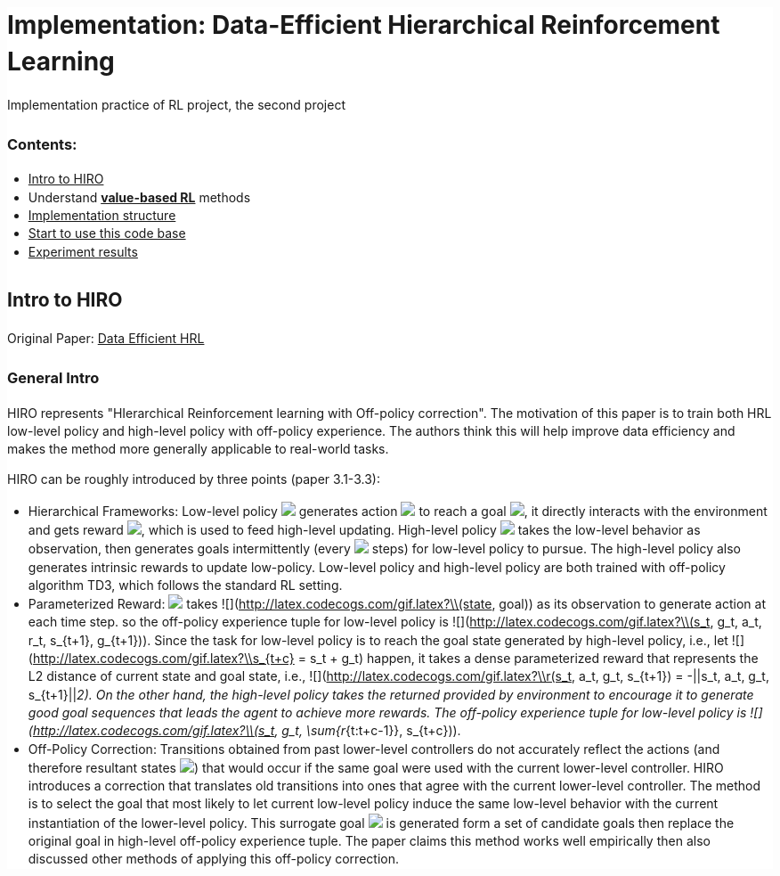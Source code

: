 
# Implementation: Data-Efficient Hierarchical Reinforcement Learning

Implementation practice of RL project, the second project

### Contents:

* [Intro to HIRO](#intro-to-hiro)
* Understand **[value-based RL](valueRL.md)** methods
* [Implementation structure](#implementation-structure)
* [Start to use this code base](#start-to-use-this-code-base)
* [Experiment results](#experiment-results)

## Intro to HIRO

Original Paper: [Data Efficient HRL](https://arxiv.org/abs/1805.08296)

### General Intro

HIRO represents "HIerarchical Reinforcement learning with Off-policy correction". The motivation of this paper is to train both HRL low-level policy and high-level policy with off-policy experience. The authors think this will help improve data efficiency and makes the method more generally applicable to real-world tasks.

HIRO can be roughly introduced by three points (paper 3.1-3.3):

* Hierarchical Frameworks: Low-level policy ![](http://latex.codecogs.com/gif.latex?\\\mu^{lo}) generates action ![](http://latex.codecogs.com/gif.latex?\\a) to reach a goal ![](http://latex.codecogs.com/gif.latex?\\g), it directly interacts with the environment and gets reward ![](http://latex.codecogs.com/gif.latex?\\r), which is used to feed high-level updating. High-level policy ![](http://latex.codecogs.com/gif.latex?\\\mu^{hi}) takes the low-level behavior as observation, then generates goals intermittently (every ![](http://latex.codecogs.com/gif.latex?\\c) steps) for low-level policy to pursue. The high-level policy also generates intrinsic rewards to update low-policy. Low-level policy and high-level policy are both trained with off-policy algorithm TD3, which follows the standard RL setting.
* Parameterized Reward: ![](http://latex.codecogs.com/gif.latex?\\\mu^{lo}) takes ![](http://latex.codecogs.com/gif.latex?\\(state, goal)) as its observation to generate action at each time step. so the off-policy experience tuple for low-level policy is ![](http://latex.codecogs.com/gif.latex?\\(s_t, g_t, a_t, r_t, s_{t+1}, g_{t+1})). Since the task for low-level policy is to reach the goal state generated by high-level policy, i.e., let ![](http://latex.codecogs.com/gif.latex?\\s_{t+c} = s_t + g_t) happen, it takes a dense parameterized reward that represents the L2 distance of current state and goal state, i.e., ![](http://latex.codecogs.com/gif.latex?\\r(s_t, a_t, g_t, s_{t+1}) = -||s_t, a_t, g_t, s_{t+1}||_2). On the other hand, the high-level policy takes the returned provided by environment to encourage it to generate good goal sequences that leads the agent to achieve more rewards. The off-policy experience tuple for low-level policy is ![](http://latex.codecogs.com/gif.latex?\\(s_t, g_t, \sum{r_{t:t+c-1}}, s_{t+c})). 
* Off-Policy Correction: Transitions obtained from past lower-level controllers do not accurately reflect the actions (and therefore resultant states ![](http://latex.codecogs.com/gif.latex?\\s_{t+1:t+c})) that would occur if the same goal were used with the current lower-level controller. HIRO introduces a correction that translates old transitions into ones that agree with the current lower-level controller. The method is to select the goal that most likely to let current low-level policy induce the same low-level behavior with the current instantiation of the lower-level policy. This surrogate goal ![](http://latex.codecogs.com/gif.latex?\\\hat{g}) is generated form a set of candidate goals then replace the original goal in high-level off-policy experience tuple. The paper claims this method works well empirically then also discussed other methods of applying this off-policy correction.
